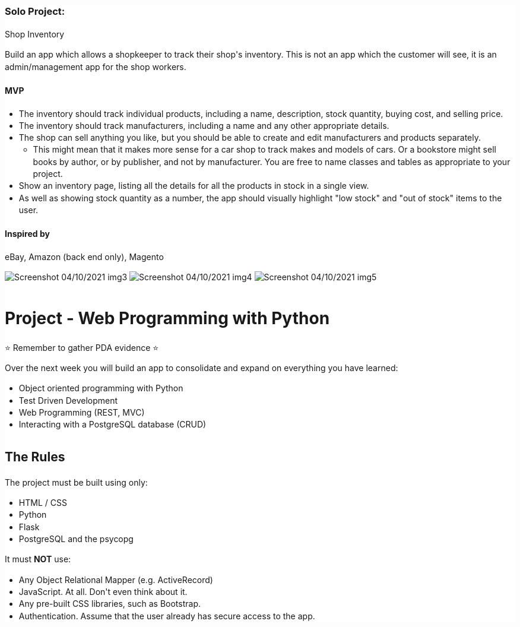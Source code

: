 ### Solo Project:

Shop Inventory

Build an app which allows a shopkeeper to track their shop's inventory. This is not an app which the customer will see, it is an admin/management app for the shop workers.

#### MVP

* The inventory should track individual products, including a name, description, stock quantity, buying cost, and selling price.
* The inventory should track manufacturers, including a name and any other appropriate details.
* The shop can sell anything you like, but you should be able to create and edit manufacturers and products separately.
  * This might mean that it makes more sense for a car shop to track makes and models of cars. Or a bookstore might sell books by author, or by publisher, and not by manufacturer. You are free to name classes and tables as appropriate to your project.
* Show an inventory page, listing all the details for all the products in stock in a single view.
* As well as showing stock quantity as a number, the app should visually highlight "low stock" and "out of stock" items to the user.

#### Inspired by

eBay, Amazon (back end only), Magento

<img width="800" height="500" alt="Screenshot 04/10/2021 img3" src="https://user-images.githubusercontent.com/83863108/135868975-71fe81a5-cea9-4a3f-bcd5-c9899d458152.png">
<img width="800" height="500" alt="Screenshot 04/10/2021 img4" src="https://user-images.githubusercontent.com/83863108/135869152-96c4a8ad-3d43-43a3-9417-fbcfa7cc9d81.png">
<img width="800" height="500" alt="Screenshot 04/10/2021 img5" src="https://user-images.githubusercontent.com/83863108/135869235-b8234df5-95cb-4a72-8694-e995445df2a2.png">


# Project - Web Programming with Python

:star: Remember to gather PDA evidence :star:

Over the next week you will build an app to consolidate and expand on everything you have learned:

* Object oriented programming with Python
* Test Driven Development
* Web Programming (REST, MVC)
* Interacting with a PostgreSQL database (CRUD)

## The Rules

The project must be built using only:

* HTML / CSS
* Python
* Flask
* PostgreSQL and the psycopg

It must **NOT** use:

* Any Object Relational Mapper (e.g. ActiveRecord)
* JavaScript. At all. Don't even think about it.
* Any pre-built CSS libraries, such as Bootstrap.
* Authentication. Assume that the user already has secure access to the app.
